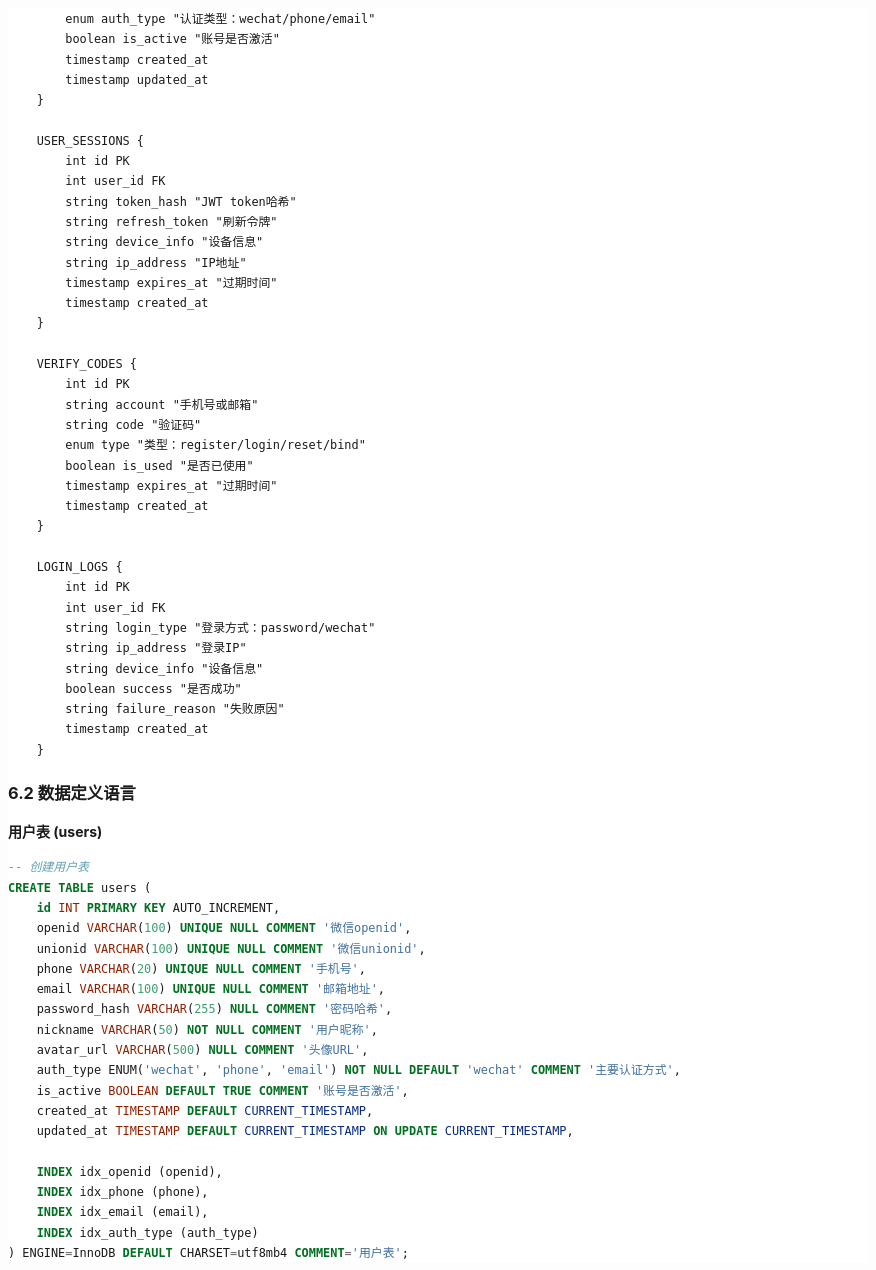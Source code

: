 ```mermaid
        enum auth_type "认证类型：wechat/phone/email"
        boolean is_active "账号是否激活"
        timestamp created_at
        timestamp updated_at
    }
    
    USER_SESSIONS {
        int id PK
        int user_id FK
        string token_hash "JWT token哈希"
        string refresh_token "刷新令牌"
        string device_info "设备信息"
        string ip_address "IP地址"
        timestamp expires_at "过期时间"
        timestamp created_at
    }
    
    VERIFY_CODES {
        int id PK
        string account "手机号或邮箱"
        string code "验证码"
        enum type "类型：register/login/reset/bind"
        boolean is_used "是否已使用"
        timestamp expires_at "过期时间"
        timestamp created_at
    }
    
    LOGIN_LOGS {
        int id PK
        int user_id FK
        string login_type "登录方式：password/wechat"
        string ip_address "登录IP"
        string device_info "设备信息"
        boolean success "是否成功"
        string failure_reason "失败原因"
        timestamp created_at
    }
```

### 6.2 数据定义语言

**用户表 (users)**

```sql
-- 创建用户表
CREATE TABLE users (
    id INT PRIMARY KEY AUTO_INCREMENT,
    openid VARCHAR(100) UNIQUE NULL COMMENT '微信openid',
    unionid VARCHAR(100) UNIQUE NULL COMMENT '微信unionid',
    phone VARCHAR(20) UNIQUE NULL COMMENT '手机号',
    email VARCHAR(100) UNIQUE NULL COMMENT '邮箱地址',
    password_hash VARCHAR(255) NULL COMMENT '密码哈希',
    nickname VARCHAR(50) NOT NULL COMMENT '用户昵称',
    avatar_url VARCHAR(500) NULL COMMENT '头像URL',
    auth_type ENUM('wechat', 'phone', 'email') NOT NULL DEFAULT 'wechat' COMMENT '主要认证方式',
    is_active BOOLEAN DEFAULT TRUE COMMENT '账号是否激活',
    created_at TIMESTAMP DEFAULT CURRENT_TIMESTAMP,
    updated_at TIMESTAMP DEFAULT CURRENT_TIMESTAMP ON UPDATE CURRENT_TIMESTAMP,
    
    INDEX idx_openid (openid),
    INDEX idx_phone (phone),
    INDEX idx_email (email),
    INDEX idx_auth_type (auth_type)
) ENGINE=InnoDB DEFAULT CHARSET=utf8mb4 COMMENT='用户表';
```